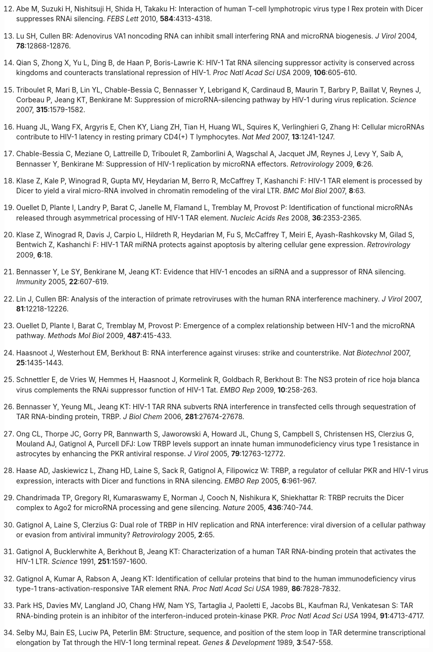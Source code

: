 12. Abe M, Suzuki H, Nishitsuji H, Shida H, Takaku H: Interaction of human T-cell lymphotropic virus type I Rex protein with Dicer suppresses RNAi silencing. *FEBS Lett* 2010, **584**:4313-4318.
13. Lu SH, Cullen BR: Adenovirus VA1 noncoding RNA can inhibit small interfering RNA and microRNA biogenesis. *J Virol* 2004, **78**:12868-12876.
14. Qian S, Zhong X, Yu L, Ding B, de Haan P, Boris-Lawrie K: HIV-1 Tat RNA silencing suppressor activity is conserved across kingdoms and counteracts translational repression of HIV-1. *Proc Natl Acad Sci USA* 2009, **106**:605-610.
15. Triboulet R, Mari B, Lin YL, Chable-Bessia C, Bennasser Y, Lebrigand K, Cardinaud B, Maurin T, Barbry P, Baillat V, Reynes J, Corbeau P, Jeang KT, Benkirane M: Suppression of microRNA-silencing pathway by HIV-1 during virus replication. *Science* 2007, **315**:1579-1582.
16. Huang JL, Wang FX, Argyris E, Chen KY, Liang ZH, Tian H, Huang WL, Squires K, Verlinghieri G, Zhang H: Cellular microRNAs contribute to HIV-1 latency in resting primary CD4(+) T lymphocytes. *Nat Med* 2007, **13**:1241-1247.
17. Chable-Bessia C, Meziane O, Lattreille D, Triboulet R, Zamborlini A, Wagschal A, Jacquet JM, Reynes J, Levy Y, Saib A, Bennasser Y, Benkirane M: Suppression of HIV-1 replication by microRNA effectors. *Retrovirology* 2009, **6**:26.
18. Klase Z, Kale P, Winograd R, Gupta MV, Heydarian M, Berro R, McCaffrey T, Kashanchi F: HIV-1 TAR element is processed by Dicer to yield a viral micro-RNA involved in chromatin remodeling of the viral LTR. *BMC Mol Biol* 2007, **8**:63.
19. Ouellet D, Plante I, Landry P, Barat C, Janelle M, Flamand L, Tremblay M, Provost P: Identification of functional microRNAs released through asymmetrical processing of HIV-1 TAR element. *Nucleic Acids Res* 2008, **36**:2353-2365.
20. Klase Z, Winograd R, Davis J, Carpio L, Hildreth R, Heydarian M, Fu S, McCaffrey T, Meiri E, Ayash-Rashkovsky M, Gilad S, Bentwich Z, Kashanchi F: HIV-1 TAR miRNA protects against apoptosis by altering cellular gene expression. *Retrovirology* 2009, **6**:18.
21. Bennasser Y, Le SY, Benkirane M, Jeang KT: Evidence that HIV-1 encodes an siRNA and a suppressor of RNA silencing. *Immunity* 2005, **22**:607-619.
22. Lin J, Cullen BR: Analysis of the interaction of primate retroviruses with the human RNA interference machinery. *J Virol* 2007, **81**:12218-12226.

23. Ouellet D, Plante I, Barat C, Tremblay M, Provost P: Emergence of a complex relationship between HIV-1 and the microRNA pathway. *Methods Mol Biol* 2009, **487**:415-433.
24. Haasnoot J, Westerhout EM, Berkhout B: RNA interference against viruses: strike and counterstrike. *Nat Biotechnol* 2007, **25**:1435-1443.
25. Schnettler E, de Vries W, Hemmes H, Haasnoot J, Kormelink R, Goldbach R, Berkhout B: The NS3 protein of rice hoja blanca virus complements the RNAi suppressor function of HIV-1 Tat. *EMBO Rep* 2009, **10**:258-263.
26. Bennasser Y, Yeung ML, Jeang KT: HIV-1 TAR RNA subverts RNA interference in transfected cells through sequestration of TAR RNA-binding protein, TRBP. *J Biol Chem* 2006, **281**:27674-27678.
27. Ong CL, Thorpe JC, Gorry PR, Bannwarth S, Jaworowski A, Howard JL, Chung S, Campbell S, Christensen HS, Clerzius G, Mouland AJ, Gatignol A, Purcell DFJ: Low TRBP levels support an innate human immunodeficiency virus type 1 resistance in astrocytes by enhancing the PKR antiviral response. *J Virol* 2005, **79**:12763-12772.
28. Haase AD, Jaskiewicz L, Zhang HD, Laine S, Sack R, Gatignol A, Filipowicz W: TRBP, a regulator of cellular PKR and HIV-1 virus expression, interacts with Dicer and functions in RNA silencing. *EMBO Rep* 2005, **6**:961-967.
29. Chandrimada TP, Gregory RI, Kumaraswamy E, Norman J, Cooch N, Nishikura K, Shiekhattar R: TRBP recruits the Dicer complex to Ago2 for microRNA processing and gene silencing. *Nature* 2005, **436**:740-744.
30. Gatignol A, Laine S, Clerzius G: Dual role of TRBP in HIV replication and RNA interference: viral diversion of a cellular pathway or evasion from antiviral immunity? *Retrovirology* 2005, **2**:65.
31. Gatignol A, Bucklerwhite A, Berkhout B, Jeang KT: Characterization of a human TAR RNA-binding protein that activates the HIV-1 LTR. *Science* 1991, **251**:1597-1600.
32. Gatignol A, Kumar A, Rabson A, Jeang KT: Identification of cellular proteins that bind to the human immunodeficiency virus type-1 trans-activation-responsive TAR element RNA. *Proc Natl Acad Sci USA* 1989, **86**:7828-7832.
33. Park HS, Davies MV, Langland JO, Chang HW, Nam YS, Tartaglia J, Paoletti E, Jacobs BL, Kaufman RJ, Venkatesan S: TAR RNA-binding protein is an inhibitor of the interferon-induced protein-kinase PKR. *Proc Natl Acad Sci USA* 1994, **91**:4713-4717.
34. Selby MJ, Bain ES, Luciw PA, Peterlin BM: Structure, sequence, and position of the stem loop in TAR determine transcriptional elongation by Tat through the HIV-1 long terminal repeat. *Genes & Development* 1989, **3**:547-558.